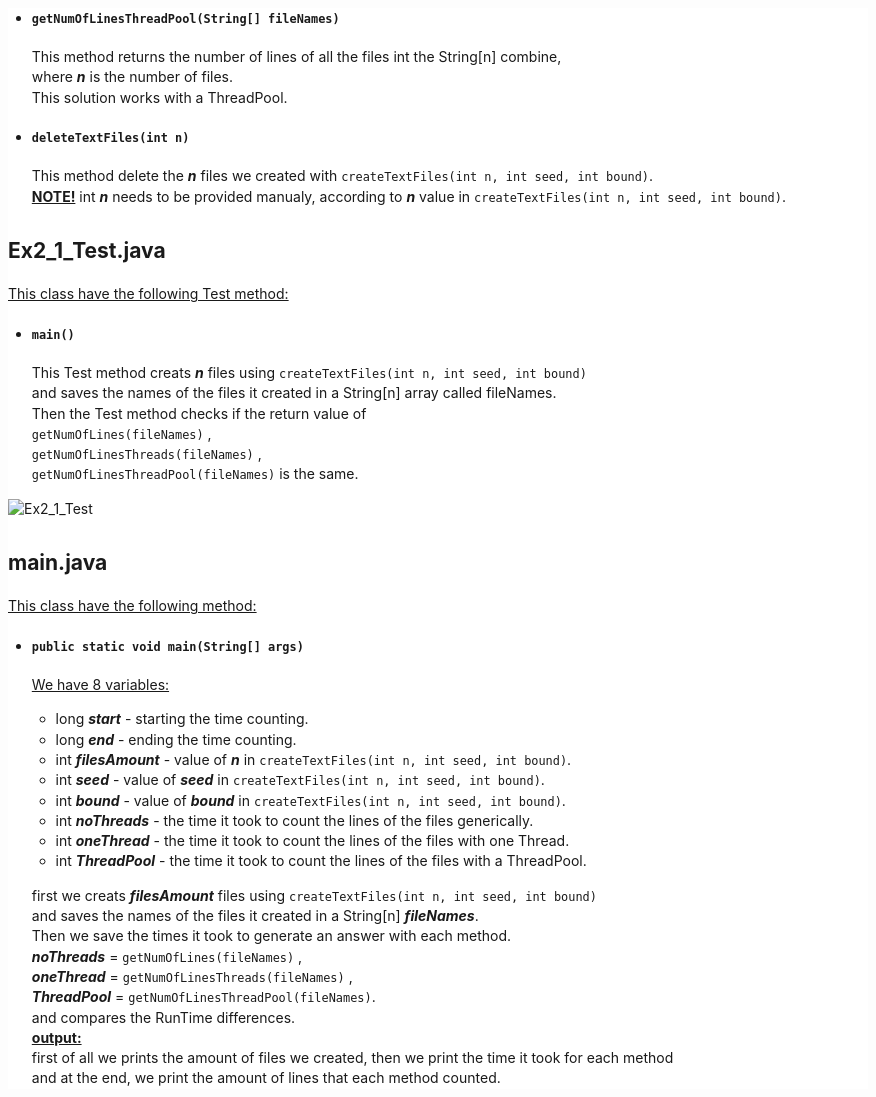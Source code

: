 - #### `getNumOfLinesThreadPool(String[] fileNames)` <br>
    This method returns the number of lines of all the files int the String[n] combine, <br>
    where <I><B>n</B></I> is the number of files. <br>
    This solution works with a ThreadPool.

- #### `deleteTextFiles(int n)` <br>
    This method delete the <I><B>n</B></I> files we created with `createTextFiles(int n, int seed, int bound)`. <br>
    <ins><B>NOTE!</B></ins> int <I><B>n</B></I> needs to be provided manualy, according
    to <I><B>n</B></I> value in `createTextFiles(int n, int seed, int bound)`.


## Ex2_1_Test.java
<ins>This class have the following Test method:</ins> <br>
- #### `main()` <br>
    This Test method creats <I><B>n</B></I> files using `createTextFiles(int n, int seed, int bound)` <br>
    and saves the names of the files it created in a String[n] array called fileNames. <br>
    Then the Test method checks if the return value of <br>
    `getNumOfLines(fileNames)` , <br>
    `getNumOfLinesThreads(fileNames)` , <br>
    `getNumOfLinesThreadPool(fileNames)` is the same.

![Ex2_1_Test](https://user-images.githubusercontent.com/102155998/212220607-c53ad797-fcd6-4f50-a769-2af65aea9b87.png)


## main.java
<ins>This class have the following method:</ins> <br>
- #### `public static void main(String[] args)` <br>
    <ins>We have 8 variables:</ins>
    - long <I><B>start</B></I> - starting the time counting.
    - long <I><B>end</B></I> - ending the time counting.
    - int <I><B>filesAmount</B></I> - value of <I><B>n</B></I> in `createTextFiles(int n, int seed, int bound)`.
    - int <I><B>seed</B></I> - value of <I><B>seed</B></I> in `createTextFiles(int n, int seed, int bound)`.
    - int <I><B>bound</B></I> - value of <I><B>bound</B></I> in `createTextFiles(int n, int seed, int bound)`.
    - int <I><B>noThreads</B></I> - the time it took to count the lines of the files generically.
    - int <I><B>oneThread</B></I> - the time it took to count the lines of the files with one Thread.
    - int <I><B>ThreadPool</B></I> - the time it took to count the lines of the files with a ThreadPool.
    
    first we creats <I><B>filesAmount</B></I> files using `createTextFiles(int n, int seed, int bound)` <br>
    and saves the names of the files it created in a String[n] <I><B>fileNames</B></I>. <br>
    Then we save the times it took to generate an answer with each method. <br>
    <I><B>noThreads</B></I> = `getNumOfLines(fileNames)` , <br>
    <I><B>oneThread</B></I> = `getNumOfLinesThreads(fileNames)` , <br>
    <I><B>ThreadPool</B></I> = `getNumOfLinesThreadPool(fileNames)`. <br>
    and compares the RunTime differences. <br>
    <ins><B>output:</B></ins> <br>
    first of all we prints the amount of files we created, then we print the time it took for each method <br>
    and at the end, we print the amount of lines that each method counted.
    